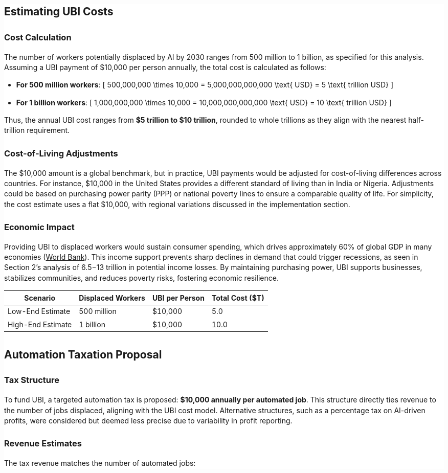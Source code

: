 ## Estimating UBI Costs

### Cost Calculation
The number of workers potentially displaced by AI by 2030 ranges from 500 million to 1 billion, as specified for this analysis. Assuming a UBI payment of $10,000 per person annually, the total cost is calculated as follows:

- **For 500 million workers**:
  \[
  500,000,000 \times 10,000 = 5,000,000,000,000 \text{ USD} = 5 \text{ trillion USD}
  \]

- **For 1 billion workers**:
  \[
  1,000,000,000 \times 10,000 = 10,000,000,000,000 \text{ USD} = 10 \text{ trillion USD}
  \]

Thus, the annual UBI cost ranges from **$5 trillion to $10 trillion**, rounded to whole trillions as they align with the nearest half-trillion requirement.

### Cost-of-Living Adjustments
The $10,000 amount is a global benchmark, but in practice, UBI payments would be adjusted for cost-of-living differences across countries. For instance, $10,000 in the United States provides a different standard of living than in India or Nigeria. Adjustments could be based on purchasing power parity (PPP) or national poverty lines to ensure a comparable quality of life. For simplicity, the cost estimate uses a flat $10,000, with regional variations discussed in the implementation section.

### Economic Impact
Providing UBI to displaced workers would sustain consumer spending, which drives approximately 60% of global GDP in many economies ([World Bank](https://data.worldbank.org/indicator/NE.CON.TOTL.ZS)). This income support prevents sharp declines in demand that could trigger recessions, as seen in Section 2’s analysis of $6.5-$13 trillion in potential income losses. By maintaining purchasing power, UBI supports businesses, stabilizes communities, and reduces poverty risks, fostering economic resilience.

| Scenario            | Displaced Workers | UBI per Person | Total Cost ($T) |
|---------------------|-------------------|----------------|-----------------|
| Low-End Estimate    | 500 million       | $10,000        | 5.0             |
| High-End Estimate   | 1 billion         | $10,000        | 10.0            |

## Automation Taxation Proposal

### Tax Structure
To fund UBI, a targeted automation tax is proposed: **$10,000 annually per automated job**. This structure directly ties revenue to the number of jobs displaced, aligning with the UBI cost model. Alternative structures, such as a percentage tax on AI-driven profits, were considered but deemed less precise due to variability in profit reporting.

### Revenue Estimates
The tax revenue matches the number of automated jobs:
